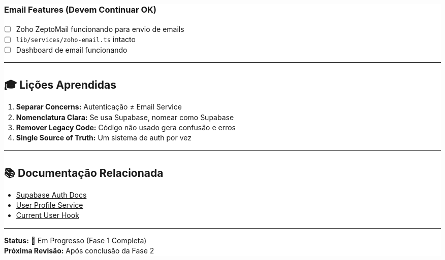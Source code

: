 ### Email Features (Devem Continuar OK)
- [ ] Zoho ZeptoMail funcionando para envio de emails
- [ ] `lib/services/zoho-email.ts` intacto
- [ ] Dashboard de email funcionando

---

## 🎓 Lições Aprendidas

1. **Separar Concerns:** Autenticação ≠ Email Service
2. **Nomenclatura Clara:** Se usa Supabase, nomear como Supabase
3. **Remover Legacy Code:** Código não usado gera confusão e erros
4. **Single Source of Truth:** Um sistema de auth por vez

---

## 📚 Documentação Relacionada

- [Supabase Auth Docs](https://supabase.com/docs/guides/auth)
- [User Profile Service](../lib/services/user-profile-service.ts)
- [Current User Hook](../lib/hooks/useCurrentUser-simple.ts)

---

**Status:** 🔄 Em Progresso (Fase 1 Completa)  
**Próxima Revisão:** Após conclusão da Fase 2

